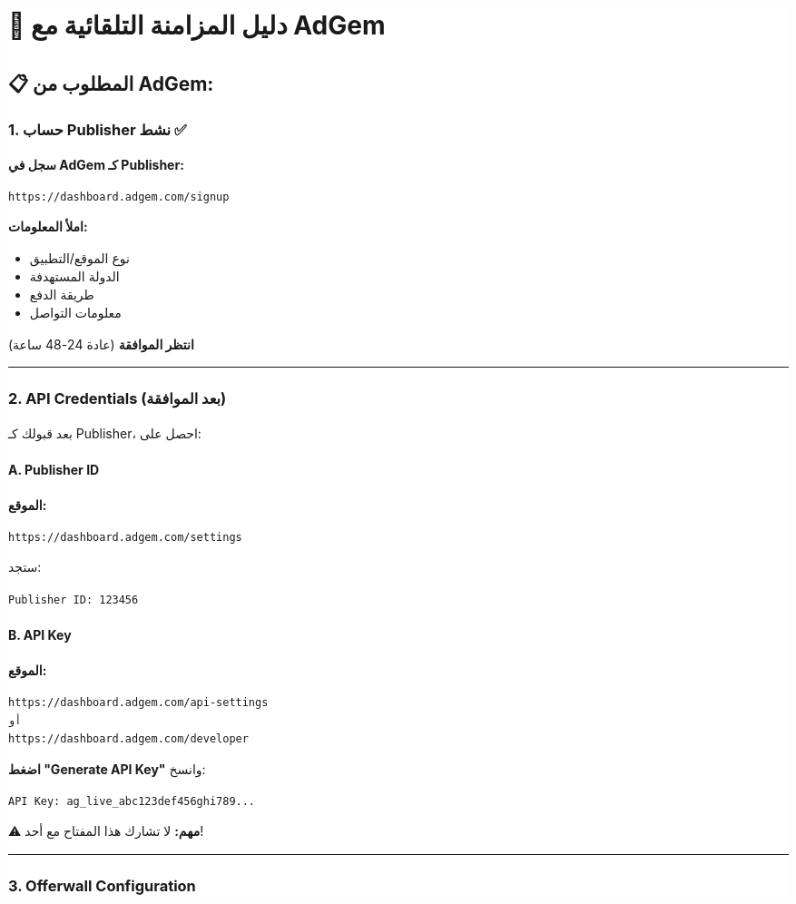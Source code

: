# 🔄 دليل المزامنة التلقائية مع AdGem

## 📋 المطلوب من AdGem:

### 1. حساب Publisher نشط ✅

**سجل في AdGem كـ Publisher:**
```
https://dashboard.adgem.com/signup
```

**املأ المعلومات:**
- نوع الموقع/التطبيق
- الدولة المستهدفة
- طريقة الدفع
- معلومات التواصل

**انتظر الموافقة** (عادة 24-48 ساعة)

---

### 2. API Credentials (بعد الموافقة)

بعد قبولك كـ Publisher، احصل على:

#### A. Publisher ID
**الموقع:**
```
https://dashboard.adgem.com/settings
```

ستجد:
```
Publisher ID: 123456
```

#### B. API Key
**الموقع:**
```
https://dashboard.adgem.com/api-settings
أو
https://dashboard.adgem.com/developer
```

**اضغط "Generate API Key"** وانسخ:
```
API Key: ag_live_abc123def456ghi789...
```

⚠️ **مهم:** لا تشارك هذا المفتاح مع أحد!

---

### 3. Offerwall Configuration
